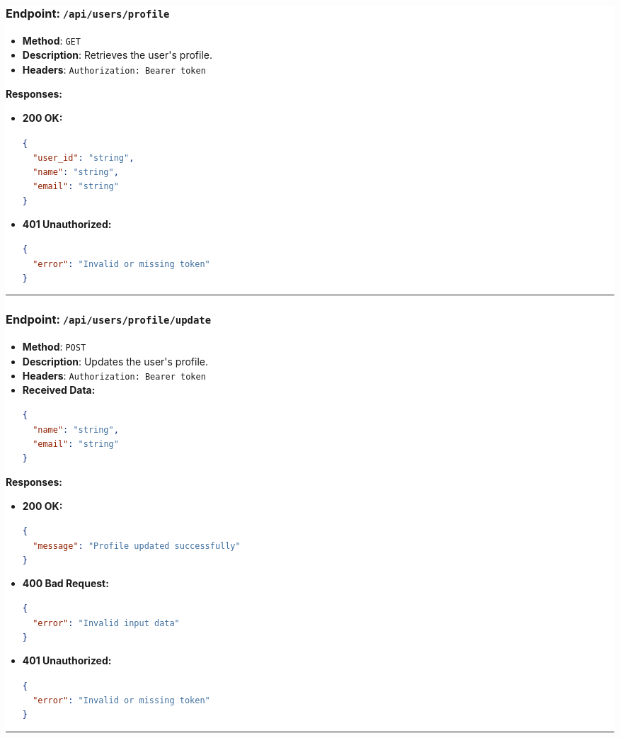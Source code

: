 
### Endpoint: `/api/users/profile`
- **Method**: `GET`
- **Description**: Retrieves the user's profile.
- **Headers**: `Authorization: Bearer token`


**Responses:**
- **200 OK:**
    ```json
    {
      "user_id": "string",
      "name": "string",
      "email": "string"
    }
    ```
- **401 Unauthorized:**
    ```json
    {
      "error": "Invalid or missing token"
    }
    ```

---

### Endpoint: `/api/users/profile/update`
- **Method**: `POST`
- **Description**: Updates the user's profile.
- **Headers**: `Authorization: Bearer token`
- **Received Data:**
    ```json
    {
      "name": "string",
      "email": "string"
    }
    ```

**Responses:**
- **200 OK:**
    ```json
    {
      "message": "Profile updated successfully"
    }
    ```
- **400 Bad Request:**
    ```json
    {
      "error": "Invalid input data"
    }
    ```
- **401 Unauthorized:**
    ```json
    {
      "error": "Invalid or missing token"
    }
    ```

---
